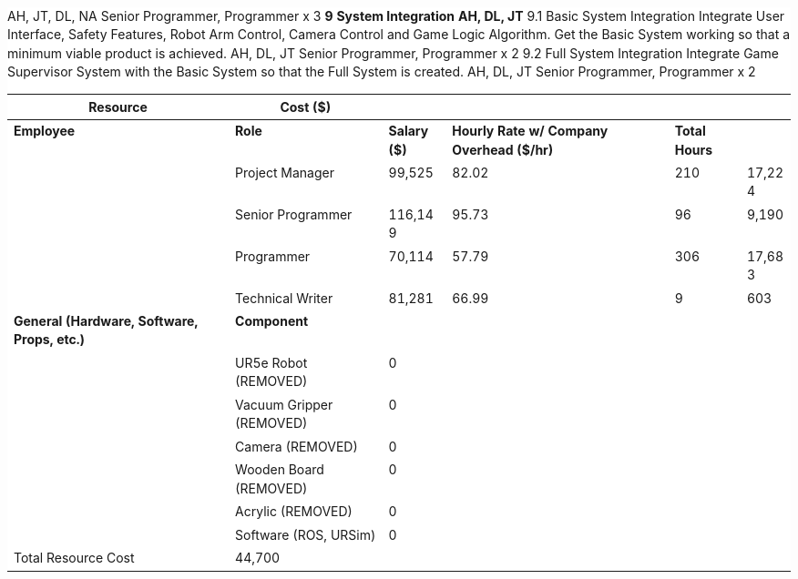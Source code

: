 <td>AH, JT, DL, NA</td>
<td>Senior Programmer, Programmer x 3</td>
</tr>
<tr class="even">
<td><strong>9</strong></td>
<td><strong>System Integration</strong></td>
<td></td>
<td><strong>AH, DL, JT</strong></td>
<td></td>
</tr>
<tr class="odd">
<td>9.1</td>
<td>Basic System Integration</td>
<td>Integrate User Interface, Safety Features, Robot Arm Control, Camera Control and Game Logic Algorithm. Get the Basic System working so that a minimum viable product is achieved.</td>
<td>AH, DL, JT</td>
<td>Senior Programmer, Programmer x 2</td>
</tr>
<tr class="even">
<td>9.2</td>
<td>Full System Integration</td>
<td>Integrate Game Supervisor System with the Basic System so that the Full System is created.</td>
<td>AH, DL, JT</td>
<td>Senior Programmer, Programmer x 2</td>
</tr>
</tbody>
</table>

| **Resource**                                  | **Cost ($)**             |                |                                            |                 |        |
| --------------------------------------------- | ------------------------ | -------------- | ------------------------------------------ | --------------- | ------ |
| **Employee**                                  | **Role**                 | **Salary ($)** | **Hourly Rate w/ Company Overhead ($/hr)** | **Total Hours** |        |
|                                               | Project Manager          | 99,525         | 82.02                                      | 210             | 17,224 |
|                                               | Senior Programmer        | 116,149        | 95.73                                      | 96              | 9,190  |
|                                               | Programmer               | 70,114         | 57.79                                      | 306             | 17,683 |
|                                               | Technical Writer         | 81,281         | 66.99                                      | 9               | 603    |
| **General (Hardware, Software, Props, etc.)** | **Component**            |                |                                            |                 |        |
|                                               | UR5e Robot (REMOVED)     | 0              |                                            |                 |        |
|                                               | Vacuum Gripper (REMOVED) | 0              |                                            |                 |        |
|                                               | Camera (REMOVED)         | 0              |                                            |                 |        |
|                                               | Wooden Board (REMOVED)   | 0              |                                            |                 |        |
|                                               | Acrylic (REMOVED)        | 0              |                                            |                 |        |
|                                               | Software (ROS, URSim)    | 0              |                                            |                 |        |
| Total Resource Cost                           | 44,700                   |                |                                            |                 |        |
